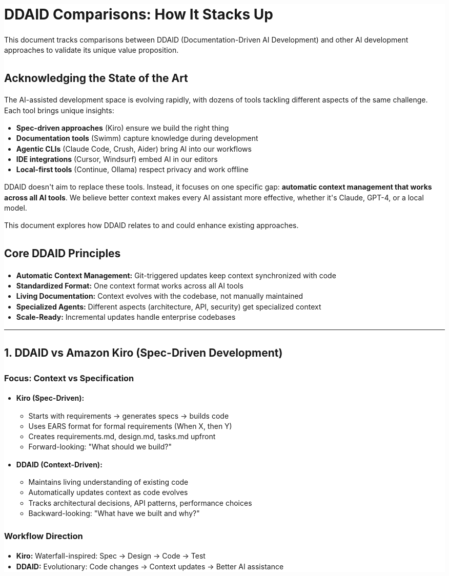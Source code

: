 # DDAID Comparisons: How It Stacks Up

This document tracks comparisons between DDAID (Documentation-Driven AI Development) and other AI development approaches to validate its unique value proposition.

## Acknowledging the State of the Art

The AI-assisted development space is evolving rapidly, with dozens of tools tackling different aspects of the same challenge. Each tool brings unique insights:

- **Spec-driven approaches** (Kiro) ensure we build the right thing
- **Documentation tools** (Swimm) capture knowledge during development  
- **Agentic CLIs** (Claude Code, Crush, Aider) bring AI into our workflows
- **IDE integrations** (Cursor, Windsurf) embed AI in our editors
- **Local-first tools** (Continue, Ollama) respect privacy and work offline

DDAID doesn't aim to replace these tools. Instead, it focuses on one specific gap: **automatic context management that works across all AI tools**. We believe better context makes every AI assistant more effective, whether it's Claude, GPT-4, or a local model.

This document explores how DDAID relates to and could enhance existing approaches.

## Core DDAID Principles
- **Automatic Context Management:** Git-triggered updates keep context synchronized with code
- **Standardized Format:** One context format works across all AI tools
- **Living Documentation:** Context evolves with the codebase, not manually maintained
- **Specialized Agents:** Different aspects (architecture, API, security) get specialized context
- **Scale-Ready:** Incremental updates handle enterprise codebases

---

## 1. DDAID vs Amazon Kiro (Spec-Driven Development)

### Focus: Context vs Specification
- **Kiro (Spec-Driven):** 
  - Starts with requirements → generates specs → builds code
  - Uses EARS format for formal requirements (When X, then Y)
  - Creates requirements.md, design.md, tasks.md upfront
  - Forward-looking: "What should we build?"

- **DDAID (Context-Driven):** 
  - Maintains living understanding of existing code
  - Automatically updates context as code evolves
  - Tracks architectural decisions, API patterns, performance choices
  - Backward-looking: "What have we built and why?"

### Workflow Direction
- **Kiro:** Waterfall-inspired: Spec → Design → Code → Test
- **DDAID:** Evolutionary: Code changes → Context updates → Better AI assistance
